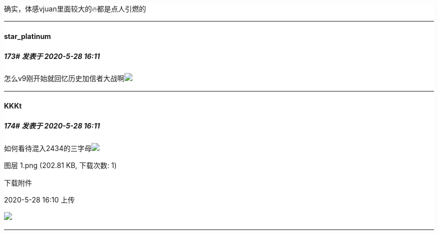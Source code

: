 确实，体感vjuan里面较大的🔥都是点人引燃的







-----

####  star_platinum  
##### 173#       发表于 2020-5-28 16:11




怎么v9刚开始就回忆历史加信者大战啊<img src="https://static.saraba1st.com/image/smiley/face2017/068.png" referrerpolicy="no-referrer">







-----

####  KKKt  
##### 174#       发表于 2020-5-28 16:11




如何看待混入2434的三字母<img src="https://static.saraba1st.com/image/smiley/face2017/037.png" referrerpolicy="no-referrer">






图层 1.png
(202.81 KB, 下载次数: 1)




下载附件


2020-5-28 16:10 上传









<img src="https://img.saraba1st.com/forum/202005/28/161034j5et8056t5h1zy08.png" referrerpolicy="no-referrer">












-----

